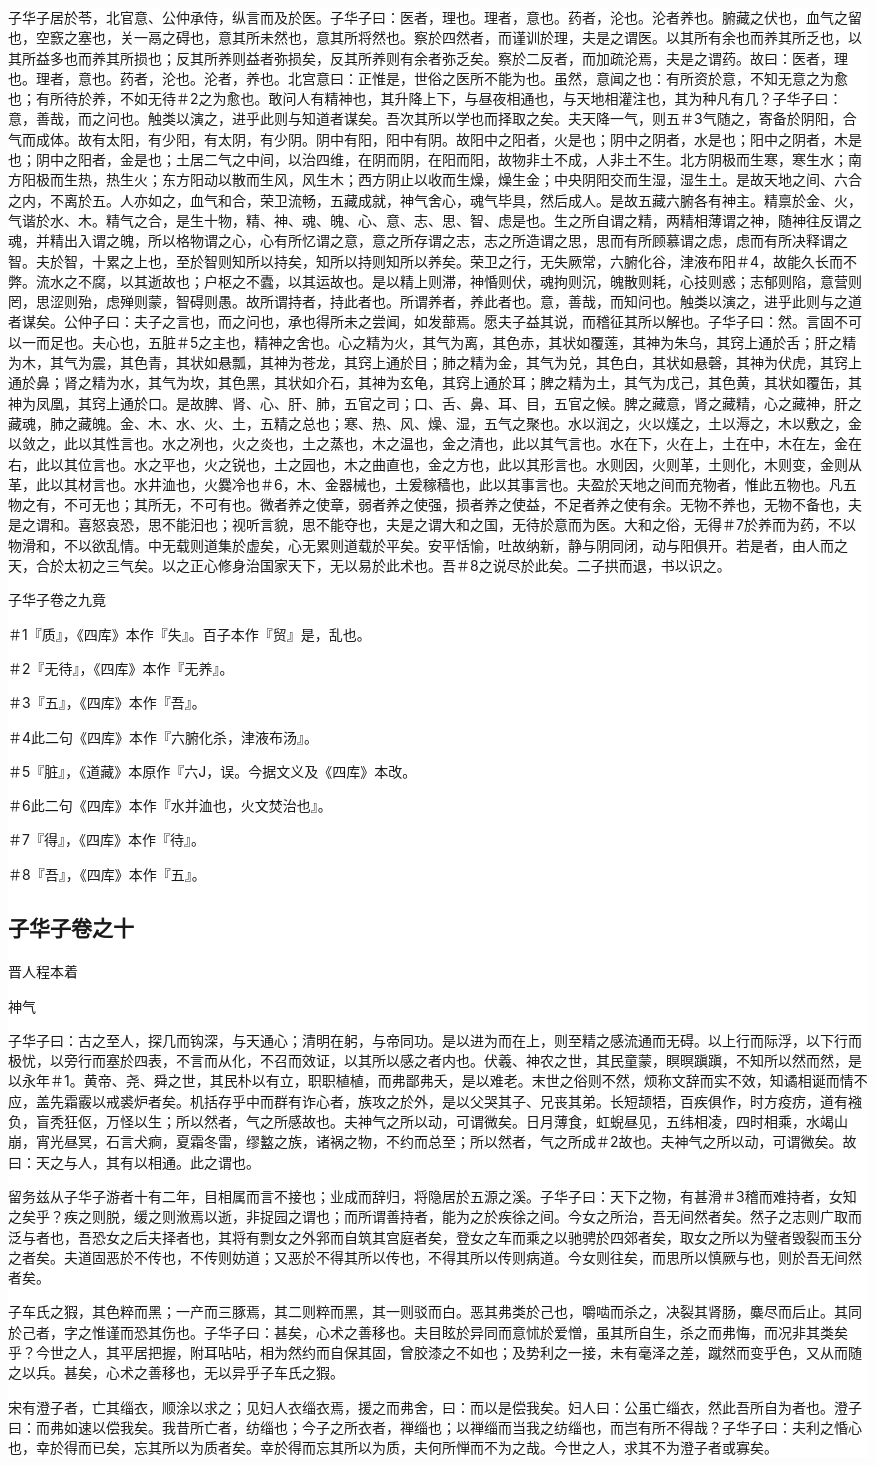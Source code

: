 子华子居於苓，北官意、公仲承侍，纵言而及於医。子华子曰：医者，理也。理者，意也。药者，沦也。沦者养也。腑藏之伏也，血气之留也，空窾之塞也，关一鬲之碍也，意其所未然也，意其所将然也。察於四然者，而谨训於理，夫是之谓医。以其所有余也而养其所乏也，以其所益多也而养其所损也；反其所养则益者弥损矣，反其所养则有余者弥乏矣。察於二反者，而加疏沦焉，夫是之谓药。故曰：医者，理也。理者，意也。药者，沦也。沦者，养也。北宫意曰：正惟是，世俗之医所不能为也。虽然，意闻之也：有所资於意，不知无意之为愈也；有所待於养，不如无待＃2之为愈也。敢问人有精神也，其升降上下，与昼夜相通也，与天地相灌注也，其为种凡有几？子华子曰：意，善哉，而之问也。触类以演之，进乎此则与知道者谋矣。吾次其所以学也而择取之矣。夫天降一气，则五＃3气随之，寄备於阴阳，合气而成体。故有太阳，有少阳，有太阴，有少阴。阴中有阳，阳中有阴。故阳中之阳者，火是也；阴中之阴者，水是也；阳中之阴者，木是也；阴中之阳者，金是也；土居二气之中间，以治四维，在阴而阴，在阳而阳，故物非土不成，人非土不生。北方阴极而生寒，寒生水；南方阳极而生热，热生火；东方阳动以散而生风，风生木；西方阴止以收而生燥，燥生金；中央阴阳交而生湿，湿生土。是故天地之间、六合之内，不离於五。人亦如之，血气和合，荣卫流畅，五藏成就，神气舍心，魂气毕具，然后成人。是故五藏六腑各有神主。精禀於金、火，气谐於水、木。精气之合，是生十物，精、神、魂、魄、心、意、志、思、智、虑是也。生之所自谓之精，两精相薄谓之神，随神往反谓之魂，并精出入谓之魄，所以格物谓之心，心有所忆谓之意，意之所存谓之志，志之所造谓之思，思而有所顾慕谓之虑，虑而有所决释谓之智。夫於智，十累之上也，至於智则知所以持矣，知所以持则知所以养矣。荣卫之行，无失厥常，六腑化谷，津液布阳＃4，故能久长而不弊。流水之不腐，以其逝故也；户枢之不蠹，以其运故也。是以精上则滞，神惛则伏，魂拘则沉，魄散则耗，心技则惑；志郁则陷，意营则罔，思涩则殆，虑殚则蒙，智碍则愚。故所谓持者，持此者也。所谓养者，养此者也。意，善哉，而知问也。触类以演之，进乎此则与之道者谋矣。公仲子曰：夫子之言也，而之问也，承也得所未之尝闻，如发蔀焉。愿夫子益其说，而稽征其所以解也。子华子曰：然。言固不可以一而足也。夫心也，五脏＃5之主也，精神之舍也。心之精为火，其气为离，其色赤，其状如覆莲，其神为朱乌，其窍上通於舌；肝之精为木，其气为震，其色青，其状如悬瓢，其神为苍龙，其窍上通於目；肺之精为金，其气为兑，其色白，其状如悬磬，其神为伏虎，其窍上通於鼻；肾之精为水，其气为坎，其色黑，其状如介石，其神为玄龟，其窍上通於耳；脾之精为土，其气为戊己，其色黄，其状如覆缶，其神为凤凰，其窍上通於口。是故脾、肾、心、肝、肺，五官之司；口、舌、鼻、耳、目，五官之候。脾之藏意，肾之藏精，心之藏神，肝之藏魂，肺之藏魄。金、木、水、火、土，五精之总也；寒、热、风、燥、湿，五气之聚也。水以润之，火以熯之，土以溽之，木以敷之，金以敛之，此以其性言也。水之冽也，火之炎也，土之蒸也，木之温也，金之清也，此以其气言也。水在下，火在上，土在中，木在左，金在右，此以其位言也。水之平也，火之锐也，土之园也，木之曲直也，金之方也，此以其形言也。水则因，火则革，土则化，木则变，金则从革，此以其材言也。水井洫也，火爨冷也＃6，木、金器械也，土爰稼穑也，此以其事言也。夫盈於天地之间而充物者，惟此五物也。凡五物之有，不可无也；其所无，不可有也。微者养之使章，弱者养之使强，损者养之使益，不足者养之使有余。无物不养也，无物不备也，夫是之谓和。喜怒哀恐，思不能汩也；视听言貌，思不能夺也，夫是之谓大和之国，无待於意而为医。大和之俗，无得＃7於养而为药，不以物滑和，不以欲乱情。中无载则道集於虚矣，心无累则道载於平矣。安平恬愉，吐故纳新，静与阴同闭，动与阳俱开。若是者，由人而之天，合於太初之三气矣。以之正心修身治国家天下，无以易於此术也。吾＃8之说尽於此矣。二子拱而退，书以识之。  

子华子卷之九竟  

＃1『质』，《四库》本作『失』。百子本作『贸』是，乱也。  

＃2『无待』，《四库》本作『无养』。  

＃3『五』，《四库》本作『吾』。  

＃4此二句《四库》本作『六腑化杀，津液布汤』。  

＃5『脏』，《道藏》本原作『六J，误。今据文义及《四库》本改。  

＃6此二句《四库》本作『水并洫也，火文焚治也』。  

＃7『得』，《四库》本作『待』。  

＃8『吾』，《四库》本作『五』。  

## 子华子卷之十

晋人程本着  

神气  

子华子曰：古之至人，探几而钩深，与天通心；清明在躬，与帝同功。是以进为而在上，则至精之感流通而无碍。以上行而际浮，以下行而极忧，以旁行而塞於四表，不言而从化，不召而效证，以其所以感之者内也。伏羲、神农之世，其民童蒙，瞑暝蹎蹎，不知所以然而然，是以永年＃1。黄帝、尧、舜之世，其民朴以有立，职职植植，而弗鄙弗夭，是以难老。末世之俗则不然，烦称文辞而实不效，知谲相诞而情不应，盖先霜霰以戒裘炉者矣。机括存乎中而群有诈心者，族攻之於外，是以父哭其子、兄丧其弟。长短颉牾，百疾俱作，时方疫疠，道有襁负，盲秃狂伛，万怪以生；所以然者，气之所感故也。夫神气之所以动，可谓微矣。日月薄食，虹蜺昼见，五纬相凌，四时相乘，水竭山崩，宵光昼冥，石言犬痾，夏霜冬雷，缪盭之族，诸祸之物，不约而总至；所以然者，气之所成＃2故也。夫神气之所以动，可谓微矣。故曰：天之与人，其有以相通。此之谓也。  

留务兹从子华子游者十有二年，目相属而言不接也；业成而辞归，将隐居於五源之溪。子华子曰：天下之物，有甚滑＃3稽而难持者，女知之矣乎？疾之则脱，缓之则浟焉以逝，非捉园之谓也；而所谓善持者，能为之於疾徐之间。今女之所治，吾无间然者矣。然子之志则广取而泛与者也，吾恐女之后夫择者也，其将有剽女之外郛而自筑其宫庭者矣，登女之车而乘之以驰骋於四郊者矣，取女之所以为璧者毁裂而玉分之者矣。夫道固恶於不传也，不传则妨道；又恶於不得其所以传也，不得其所以传则病道。今女则往矣，而思所以慎厥与也，则於吾无间然者矣。  

子车氏之猳，其色粹而黑；一产而三豚焉，其二则粹而黑，其一则驳而白。恶其弗类於己也，嚼啮而杀之，决裂其肾肠，麋尽而后止。其同於己者，字之惟谨而恐其伤也。子华子曰：甚矣，心术之善移也。夫目眩於异同而意怵於爱憎，虽其所自生，杀之而弗悔，而况非其类矣乎？今世之人，其平居把握，附耳呫呫，相为然约而自保其固，曾胶漆之不如也；及势利之一接，未有毫泽之差，蹴然而变乎色，又从而随之以兵。甚矣，心术之善移也，无以异乎子车氏之猳。  

宋有澄子者，亡其缁衣，顺涂以求之；见妇人衣缁衣焉，援之而弗舍，曰：而以是偿我矣。妇人曰：公虽亡缁衣，然此吾所自为者也。澄子曰：而弗如速以偿我矣。我昔所亡者，纺缁也；今子之所衣者，禅缁也；以禅缁而当我之纺缁也，而岂有所不得哉？子华子曰：夫利之惛心也，幸於得而已矣，忘其所以为质者矣。幸於得而忘其所以为质，夫何所惮而不为之哉。今世之人，求其不为澄子者或寡矣。  
